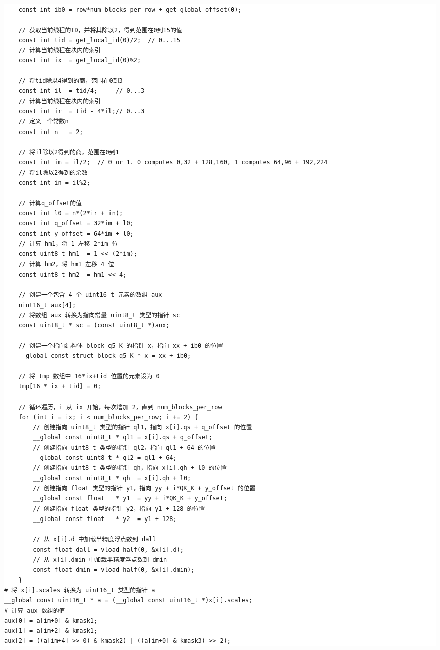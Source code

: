 ```
    const int ib0 = row*num_blocks_per_row + get_global_offset(0);

    // 获取当前线程的ID，并将其除以2，得到范围在0到15的值
    const int tid = get_local_id(0)/2;  // 0...15
    // 计算当前线程在块内的索引
    const int ix  = get_local_id(0)%2;

    // 将tid除以4得到的商，范围在0到3
    const int il  = tid/4;     // 0...3
    // 计算当前线程在块内的索引
    const int ir  = tid - 4*il;// 0...3
    // 定义一个常数n
    const int n   = 2;

    // 将il除以2得到的商，范围在0到1
    const int im = il/2;  // 0 or 1. 0 computes 0,32 + 128,160, 1 computes 64,96 + 192,224
    // 将il除以2得到的余数
    const int in = il%2;

    // 计算q_offset的值
    const int l0 = n*(2*ir + in);
    const int q_offset = 32*im + l0;
    const int y_offset = 64*im + l0;
    // 计算 hm1，将 1 左移 2*im 位
    const uint8_t hm1  = 1 << (2*im);
    // 计算 hm2，将 hm1 左移 4 位
    const uint8_t hm2  = hm1 << 4;

    // 创建一个包含 4 个 uint16_t 元素的数组 aux
    uint16_t aux[4];
    // 将数组 aux 转换为指向常量 uint8_t 类型的指针 sc
    const uint8_t * sc = (const uint8_t *)aux;

    // 创建一个指向结构体 block_q5_K 的指针 x，指向 xx + ib0 的位置
    __global const struct block_q5_K * x = xx + ib0;

    // 将 tmp 数组中 16*ix+tid 位置的元素设为 0
    tmp[16 * ix + tid] = 0;

    // 循环遍历，i 从 ix 开始，每次增加 2，直到 num_blocks_per_row
    for (int i = ix; i < num_blocks_per_row; i += 2) {
        // 创建指向 uint8_t 类型的指针 ql1，指向 x[i].qs + q_offset 的位置
        __global const uint8_t * ql1 = x[i].qs + q_offset;
        // 创建指向 uint8_t 类型的指针 ql2，指向 ql1 + 64 的位置
        __global const uint8_t * ql2 = ql1 + 64;
        // 创建指向 uint8_t 类型的指针 qh，指向 x[i].qh + l0 的位置
        __global const uint8_t * qh  = x[i].qh + l0;
        // 创建指向 float 类型的指针 y1，指向 yy + i*QK_K + y_offset 的位置
        __global const float   * y1  = yy + i*QK_K + y_offset;
        // 创建指向 float 类型的指针 y2，指向 y1 + 128 的位置
        __global const float   * y2  = y1 + 128;

        // 从 x[i].d 中加载半精度浮点数到 dall
        const float dall = vload_half(0, &x[i].d);
        // 从 x[i].dmin 中加载半精度浮点数到 dmin
        const float dmin = vload_half(0, &x[i].dmin);
    }
# 将 x[i].scales 转换为 uint16_t 类型的指针 a
__global const uint16_t * a = (__global const uint16_t *)x[i].scales;
# 计算 aux 数组的值
aux[0] = a[im+0] & kmask1;
aux[1] = a[im+2] & kmask1;
aux[2] = ((a[im+4] >> 0) & kmask2) | ((a[im+0] & kmask3) >> 2);
```